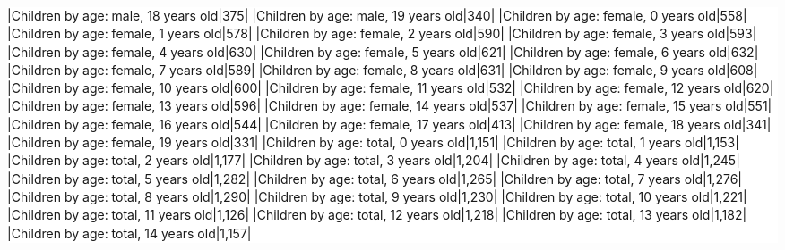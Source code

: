 |Children by age: male, 18 years old|375|
|Children by age: male, 19 years old|340|
|Children by age: female, 0 years old|558|
|Children by age: female, 1 years old|578|
|Children by age: female, 2 years old|590|
|Children by age: female, 3 years old|593|
|Children by age: female, 4 years old|630|
|Children by age: female, 5 years old|621|
|Children by age: female, 6 years old|632|
|Children by age: female, 7 years old|589|
|Children by age: female, 8 years old|631|
|Children by age: female, 9 years old|608|
|Children by age: female, 10 years old|600|
|Children by age: female, 11 years old|532|
|Children by age: female, 12 years old|620|
|Children by age: female, 13 years old|596|
|Children by age: female, 14 years old|537|
|Children by age: female, 15 years old|551|
|Children by age: female, 16 years old|544|
|Children by age: female, 17 years old|413|
|Children by age: female, 18 years old|341|
|Children by age: female, 19 years old|331|
|Children by age: total, 0 years old|1,151|
|Children by age: total, 1 years old|1,153|
|Children by age: total, 2 years old|1,177|
|Children by age: total, 3 years old|1,204|
|Children by age: total, 4 years old|1,245|
|Children by age: total, 5 years old|1,282|
|Children by age: total, 6 years old|1,265|
|Children by age: total, 7 years old|1,276|
|Children by age: total, 8 years old|1,290|
|Children by age: total, 9 years old|1,230|
|Children by age: total, 10 years old|1,221|
|Children by age: total, 11 years old|1,126|
|Children by age: total, 12 years old|1,218|
|Children by age: total, 13 years old|1,182|
|Children by age: total, 14 years old|1,157|